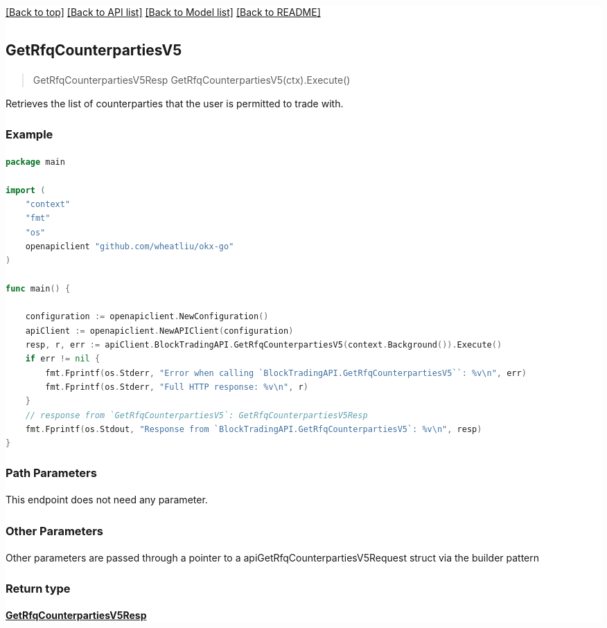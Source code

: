 [[Back to top]](#) [[Back to API list]](../README.md#documentation-for-api-endpoints)
[[Back to Model list]](../README.md#documentation-for-models)
[[Back to README]](../README.md)


## GetRfqCounterpartiesV5

> GetRfqCounterpartiesV5Resp GetRfqCounterpartiesV5(ctx).Execute()

Retrieves the list of counterparties that the user is permitted to trade with.   



### Example

```go
package main

import (
	"context"
	"fmt"
	"os"
	openapiclient "github.com/wheatliu/okx-go"
)

func main() {

	configuration := openapiclient.NewConfiguration()
	apiClient := openapiclient.NewAPIClient(configuration)
	resp, r, err := apiClient.BlockTradingAPI.GetRfqCounterpartiesV5(context.Background()).Execute()
	if err != nil {
		fmt.Fprintf(os.Stderr, "Error when calling `BlockTradingAPI.GetRfqCounterpartiesV5``: %v\n", err)
		fmt.Fprintf(os.Stderr, "Full HTTP response: %v\n", r)
	}
	// response from `GetRfqCounterpartiesV5`: GetRfqCounterpartiesV5Resp
	fmt.Fprintf(os.Stdout, "Response from `BlockTradingAPI.GetRfqCounterpartiesV5`: %v\n", resp)
}
```

### Path Parameters

This endpoint does not need any parameter.

### Other Parameters

Other parameters are passed through a pointer to a apiGetRfqCounterpartiesV5Request struct via the builder pattern


### Return type

[**GetRfqCounterpartiesV5Resp**](GetRfqCounterpartiesV5Resp.md)
